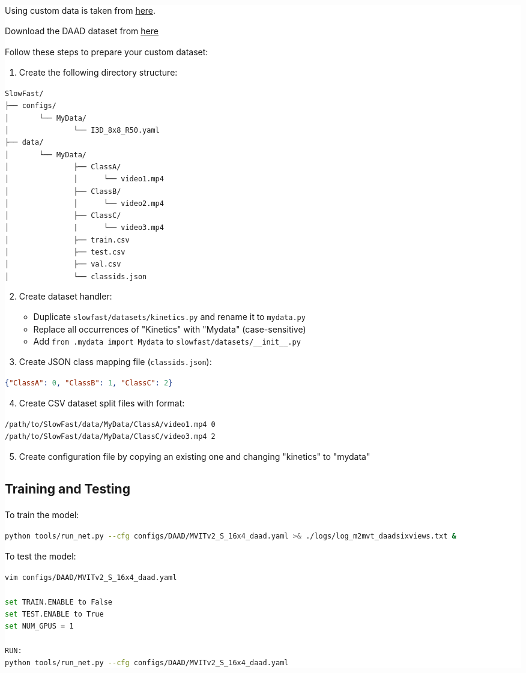 Using custom data is taken from [here](https://github.com/facebookresearch/SlowFast/issues/149#issuecomment-723265461).

Download the DAAD dataset from [here](https://cvit.iiit.ac.in/research/projects/cvit-projects/daad)

Follow these steps to prepare your custom dataset:

1. Create the following directory structure:
```
SlowFast/
├── configs/
│       └── MyData/
│               └── I3D_8x8_R50.yaml
├── data/
│       └── MyData/
│               ├── ClassA/
│               │      └── video1.mp4
│               ├── ClassB/
│               │      └── video2.mp4
│               ├── ClassC/
│               |      └── video3.mp4
│               ├── train.csv
│               ├── test.csv
│               ├── val.csv
│               └── classids.json
```

2. Create dataset handler:
   - Duplicate `slowfast/datasets/kinetics.py` and rename it to `mydata.py`
   - Replace all occurrences of "Kinetics" with "Mydata" (case-sensitive)
   - Add `from .mydata import Mydata` to `slowfast/datasets/__init__.py`

3. Create JSON class mapping file (`classids.json`):
```json
{"ClassA": 0, "ClassB": 1, "ClassC": 2}
```

4. Create CSV dataset split files with format:
```
/path/to/SlowFast/data/MyData/ClassA/video1.mp4 0
/path/to/SlowFast/data/MyData/ClassC/video3.mp4 2
```

5. Create configuration file by copying an existing one and changing "kinetics" to "mydata"

## Training and Testing

To train the model:

```bash
python tools/run_net.py --cfg configs/DAAD/MVITv2_S_16x4_daad.yaml >& ./logs/log_m2mvt_daadsixviews.txt &
```

To test the model:

```bash
vim configs/DAAD/MVITv2_S_16x4_daad.yaml

set TRAIN.ENABLE to False
set TEST.ENABLE to True
set NUM_GPUS = 1

RUN:
python tools/run_net.py --cfg configs/DAAD/MVITv2_S_16x4_daad.yaml
```
